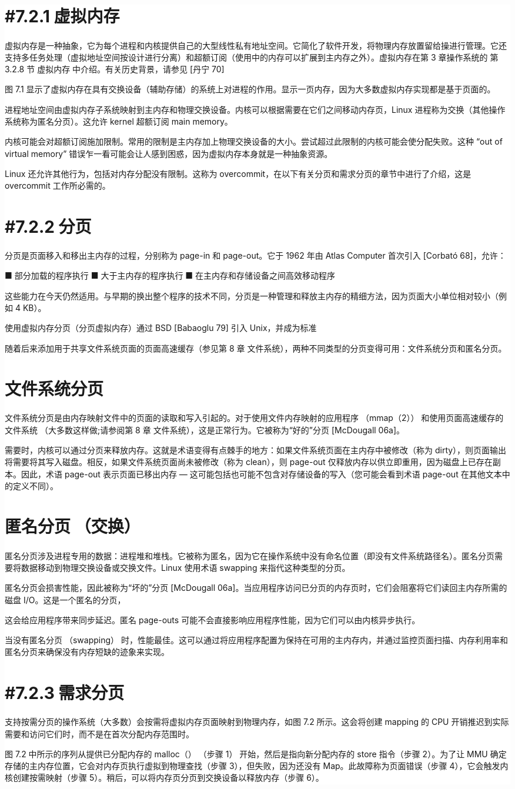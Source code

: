 # #7.2.1 虚拟内存
虚拟内存是一种抽象，它为每个进程和内核提供自己的大型线性私有地址空间。它简化了软件开发，将物理内存放置留给操进行管理。它还支持多任务处理（虚拟地址空间按设计进行分离）和超额订阅（使用中的内存可以扩展到主内存之外）。虚拟内存在第 3 章操作系统的 第 3.2.8 节 虚拟内存 中介绍。有关历史背景，请参见 [丹宁 70]

图 7.1 显示了虚拟内存在具有交换设备（辅助存储）的系统上对进程的作用。显示一页内存，因为大多数虚拟内存实现都是基于页面的。

进程地址空间由虚拟内存子系统映射到主内存和物理交换设备。内核可以根据需要在它们之间移动内存页，Linux 进程称为交换（其他操作系统称为匿名分页）。这允许 kernel 超额订阅 main memory。

内核可能会对超额订阅施加限制。常用的限制是主内存加上物理交换设备的大小。尝试超过此限制的内核可能会使分配失败。这种 “out of virtual memory” 错误乍一看可能会让人感到困惑，因为虚拟内存本身就是一种抽象资源。

Linux 还允许其他行为，包括对内存分配没有限制。这称为 overcommit，在以下有关分页和需求分页的章节中进行了介绍，这是 overcommit 工作所必需的。

# #7.2.2 分页
分页是页面移入和移出主内存的过程，分别称为 page-in 和 page-out。它于 1962 年由 Atlas Computer 首次引入 [Corbató 68]，允许：

■ 部分加载的程序执行 
■ 大于主内存的程序执行 
■ 在主内存和存储设备之间高效移动程序

这些能力在今天仍然适用。与早期的换出整个程序的技术不同，分页是一种管理和释放主内存的精细方法，因为页面大小单位相对较小（例如 4 KB）。

使用虚拟内存分页（分页虚拟内存）通过 BSD [Babaoglu 79] 引入 Unix，并成为标准

随着后来添加用于共享文件系统页面的页面高速缓存（参见第 8 章 文件系统），两种不同类型的分页变得可用：文件系统分页和匿名分页。

# 文件系统分页
文件系统分页是由内存映射文件中的页面的读取和写入引起的。对于使用文件内存映射的应用程序 （mmap（2）） 和使用页面高速缓存的文件系统 （大多数这样做;请参阅第 8 章 文件系统），这是正常行为。它被称为“好的”分页 [McDougall 06a]。

需要时，内核可以通过分页来释放内存。这就是术语变得有点棘手的地方：如果文件系统页面在主内存中被修改（称为 dirty），则页面输出将需要将其写入磁盘。相反，如果文件系统页面尚未被修改（称为 clean），则 page-out 仅释放内存以供立即重用，因为磁盘上已存在副本。因此，术语 page-out 表示页面已移出内存 — 这可能包括也可能不包含对存储设备的写入（您可能会看到术语 page-out 在其他文本中的定义不同）。

# 匿名分页 （交换）
匿名分页涉及进程专用的数据：进程堆和堆栈。它被称为匿名，因为它在操作系统中没有命名位置（即没有文件系统路径名）。匿名分页需要将数据移动到物理交换设备或交换文件。Linux 使用术语 swapping 来指代这种类型的分页。

匿名分页会损害性能，因此被称为“坏的”分页 [McDougall 06a]。当应用程序访问已分页的内存页时，它们会阻塞将它们读回主内存所需的磁盘 I/O。这是一个匿名的分页，

这会给应用程序带来同步延迟。匿名 page-outs 可能不会直接影响应用程序性能，因为它们可以由内核异步执行。

当没有匿名分页 （swapping） 时，性能最佳。这可以通过将应用程序配置为保持在可用的主内存内，并通过监控页面扫描、内存利用率和匿名分页来确保没有内存短缺的迹象来实现。

# #7.2.3 需求分页
支持按需分页的操作系统（大多数）会按需将虚拟内存页面映射到物理内存，如图 7.2 所示。这会将创建 mapping 的 CPU 开销推迟到实际需要和访问它们时，而不是在首次分配内存范围时。

图 7.2 中所示的序列从提供已分配内存的 malloc（） （步骤 1） 开始，然后是指向新分配内存的 store 指令（步骤 2）。为了让 MMU 确定存储的主内存位置，它会对内存页执行虚拟到物理查找（步骤 3），但失败，因为还没有 Map。此故障称为页面错误（步骤 4），它会触发内核创建按需映射（步骤 5）。稍后，可以将内存页分页到交换设备以释放内存（步骤 6）。
